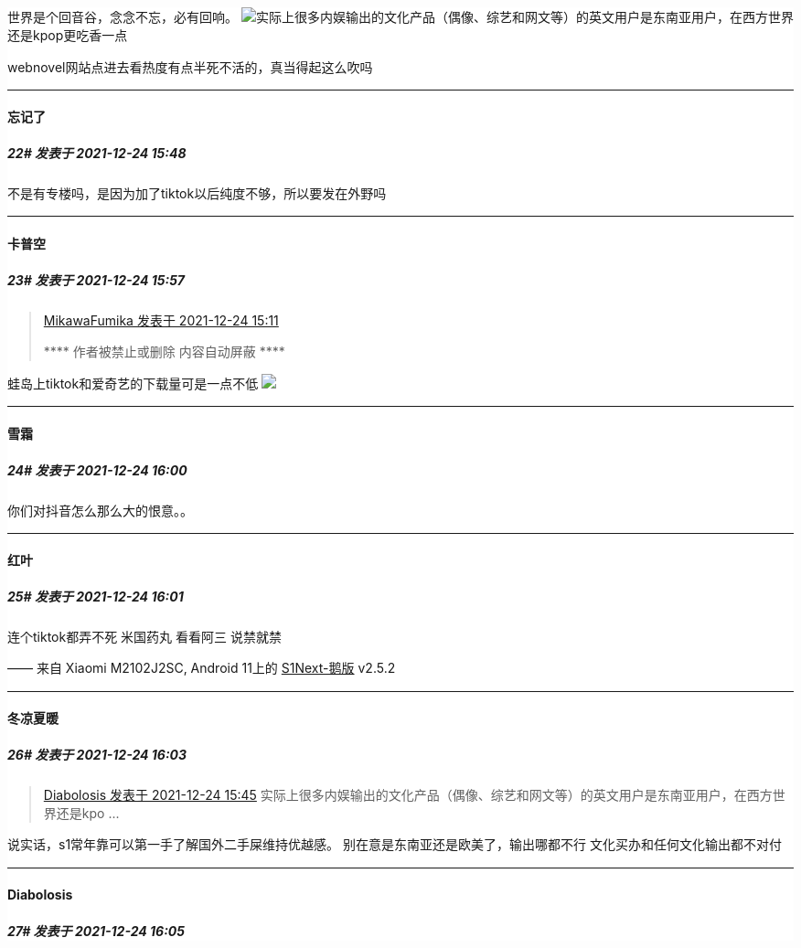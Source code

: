 世界是个回音谷，念念不忘，必有回响。</blockquote>
<img src="https://static.saraba1st.com/image/smiley/face2017/020.png" referrerpolicy="no-referrer">实际上很多内娱输出的文化产品（偶像、综艺和网文等）的英文用户是东南亚用户，在西方世界还是kpop更吃香一点

webnovel网站点进去看热度有点半死不活的，真当得起这么吹吗

*****

####  忘记了  
##### 22#       发表于 2021-12-24 15:48

不是有专楼吗，是因为加了tiktok以后纯度不够，所以要发在外野吗

*****

####  卡普空  
##### 23#       发表于 2021-12-24 15:57

<blockquote><a href="httphttps://bbs.saraba1st.com/2b/forum.php?mod=redirect&amp;goto=findpost&amp;pid=54029108&amp;ptid=2043823" target="_blank">MikawaFumika 发表于 2021-12-24 15:11</a>

**** 作者被禁止或删除 内容自动屏蔽 ****</blockquote>
蛙岛上tiktok和爱奇艺的下载量可是一点不低 <img src="https://static.saraba1st.com/image/smiley/face2017/065.png" referrerpolicy="no-referrer">

*****

####  雪霜  
##### 24#       发表于 2021-12-24 16:00

你们对抖音怎么那么大的恨意。。

*****

####  红叶  
##### 25#       发表于 2021-12-24 16:01

连个tiktok都弄不死 米国药丸 看看阿三 说禁就禁

—— 来自 Xiaomi M2102J2SC, Android 11上的 [S1Next-鹅版](https://github.com/ykrank/S1-Next/releases) v2.5.2

*****

####  冬凉夏暖  
##### 26#       发表于 2021-12-24 16:03

<blockquote><a href="httphttps://bbs.saraba1st.com/2b/forum.php?mod=redirect&amp;goto=findpost&amp;pid=54029660&amp;ptid=2043823" target="_blank">Diabolosis 发表于 2021-12-24 15:45</a>
实际上很多内娱输出的文化产品（偶像、综艺和网文等）的英文用户是东南亚用户，在西方世界还是kpo ...</blockquote>
说实话，s1常年靠可以第一手了解国外二手屎维持优越感。
别在意是东南亚还是欧美了，输出哪都不行
文化买办和任何文化输出都不对付

*****

####  Diabolosis  
##### 27#       发表于 2021-12-24 16:05

